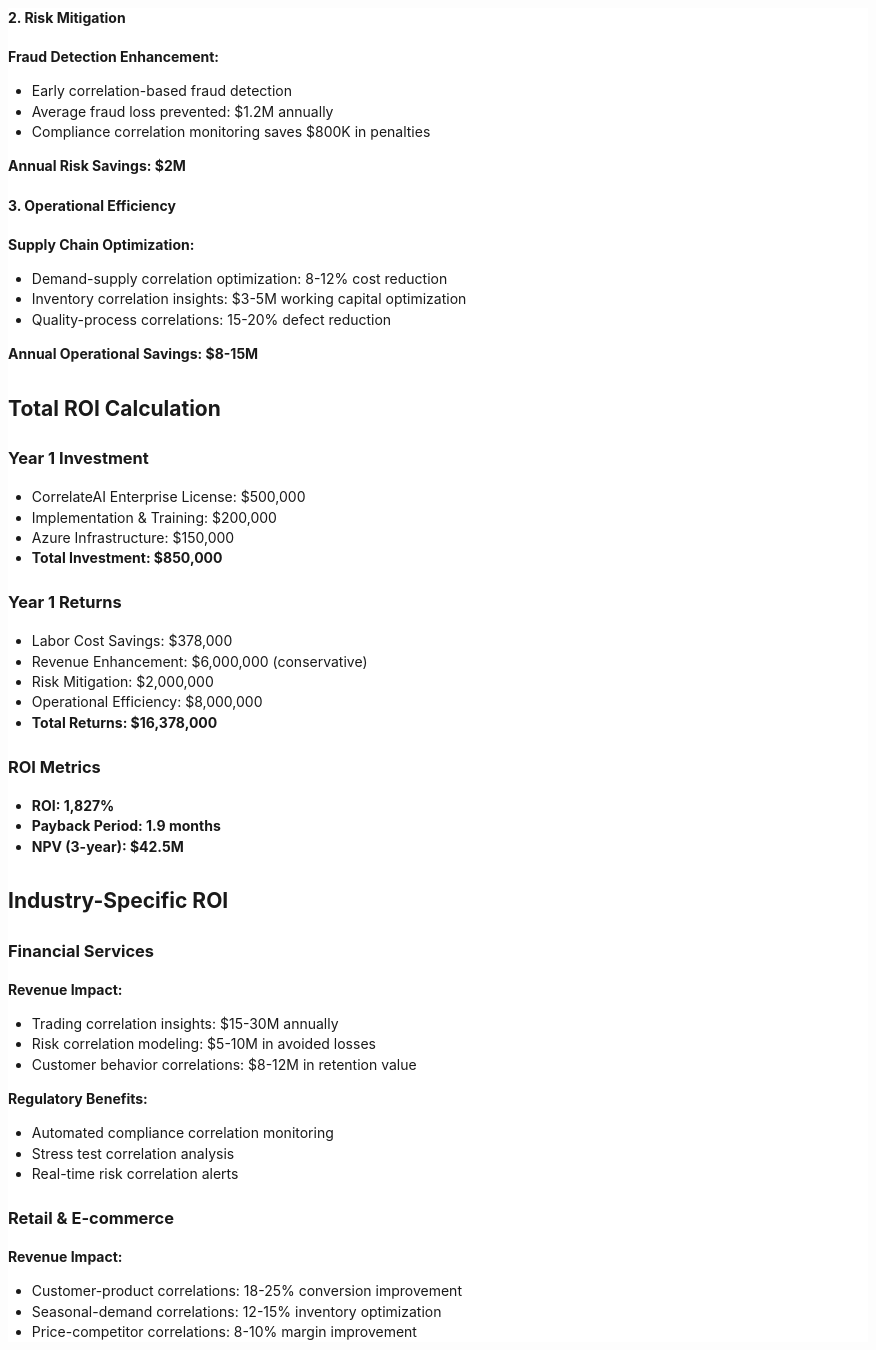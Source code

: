 #### 2. Risk Mitigation
**Fraud Detection Enhancement:**
- Early correlation-based fraud detection
- Average fraud loss prevented: $1.2M annually
- Compliance correlation monitoring saves $800K in penalties

**Annual Risk Savings: $2M**

#### 3. Operational Efficiency
**Supply Chain Optimization:**
- Demand-supply correlation optimization: 8-12% cost reduction
- Inventory correlation insights: $3-5M working capital optimization
- Quality-process correlations: 15-20% defect reduction

**Annual Operational Savings: $8-15M**

## Total ROI Calculation

### Year 1 Investment
- CorrelateAI Enterprise License: $500,000
- Implementation & Training: $200,000
- Azure Infrastructure: $150,000
- **Total Investment: $850,000**

### Year 1 Returns
- Labor Cost Savings: $378,000
- Revenue Enhancement: $6,000,000 (conservative)
- Risk Mitigation: $2,000,000
- Operational Efficiency: $8,000,000
- **Total Returns: $16,378,000**

### ROI Metrics
- **ROI: 1,827%**
- **Payback Period: 1.9 months**
- **NPV (3-year): $42.5M**

## Industry-Specific ROI

### Financial Services
**Revenue Impact:**
- Trading correlation insights: $15-30M annually
- Risk correlation modeling: $5-10M in avoided losses
- Customer behavior correlations: $8-12M in retention value

**Regulatory Benefits:**
- Automated compliance correlation monitoring
- Stress test correlation analysis
- Real-time risk correlation alerts

### Retail & E-commerce
**Revenue Impact:**
- Customer-product correlations: 18-25% conversion improvement
- Seasonal-demand correlations: 12-15% inventory optimization
- Price-competitor correlations: 8-10% margin improvement

